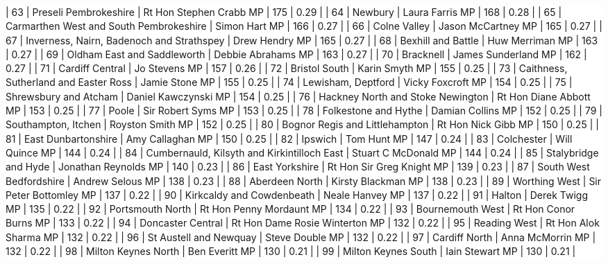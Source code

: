 | 63 | Preseli Pembrokeshire | Rt Hon Stephen Crabb MP | 175 | 0.29 |
| 64 | Newbury | Laura Farris MP | 168 | 0.28 |
| 65 | Carmarthen West and South Pembrokeshire | Simon Hart MP | 166 | 0.27 |
| 66 | Colne Valley | Jason McCartney MP | 165 | 0.27 |
| 67 | Inverness, Nairn, Badenoch and Strathspey | Drew Hendry MP | 165 | 0.27 |
| 68 | Bexhill and Battle | Huw Merriman MP | 163 | 0.27 |
| 69 | Oldham East and Saddleworth | Debbie Abrahams MP | 163 | 0.27 |
| 70 | Bracknell | James Sunderland MP | 162 | 0.27 |
| 71 | Cardiff Central | Jo Stevens MP | 157 | 0.26 |
| 72 | Bristol South | Karin Smyth MP | 155 | 0.25 |
| 73 | Caithness, Sutherland and Easter Ross | Jamie Stone MP | 155 | 0.25 |
| 74 | Lewisham, Deptford | Vicky Foxcroft MP | 154 | 0.25 |
| 75 | Shrewsbury and Atcham | Daniel Kawczynski MP | 154 | 0.25 |
| 76 | Hackney North and Stoke Newington | Rt Hon Diane Abbott MP | 153 | 0.25 |
| 77 | Poole | Sir Robert Syms MP | 153 | 0.25 |
| 78 | Folkestone and Hythe | Damian Collins MP | 152 | 0.25 |
| 79 | Southampton, Itchen | Royston Smith MP | 152 | 0.25 |
| 80 | Bognor Regis and Littlehampton | Rt Hon Nick Gibb MP | 150 | 0.25 |
| 81 | East Dunbartonshire | Amy Callaghan MP | 150 | 0.25 |
| 82 | Ipswich | Tom Hunt MP | 147 | 0.24 |
| 83 | Colchester | Will Quince MP | 144 | 0.24 |
| 84 | Cumbernauld, Kilsyth and Kirkintilloch East | Stuart C McDonald MP | 144 | 0.24 |
| 85 | Stalybridge and Hyde | Jonathan Reynolds MP | 140 | 0.23 |
| 86 | East Yorkshire | Rt Hon Sir Greg Knight MP | 139 | 0.23 |
| 87 | South West Bedfordshire | Andrew Selous MP | 138 | 0.23 |
| 88 | Aberdeen North | Kirsty Blackman MP | 138 | 0.23 |
| 89 | Worthing West | Sir Peter Bottomley MP | 137 | 0.22 |
| 90 | Kirkcaldy and Cowdenbeath | Neale Hanvey MP | 137 | 0.22 |
| 91 | Halton | Derek Twigg MP | 135 | 0.22 |
| 92 | Portsmouth North | Rt Hon Penny Mordaunt MP | 134 | 0.22 |
| 93 | Bournemouth West | Rt Hon Conor Burns MP | 133 | 0.22 |
| 94 | Doncaster Central | Rt Hon Dame Rosie Winterton MP | 132 | 0.22 |
| 95 | Reading West | Rt Hon Alok Sharma MP | 132 | 0.22 |
| 96 | St Austell and Newquay | Steve Double MP | 132 | 0.22 |
| 97 | Cardiff North | Anna McMorrin MP | 132 | 0.22 |
| 98 | Milton Keynes North | Ben Everitt MP | 130 | 0.21 |
| 99 | Milton Keynes South | Iain Stewart MP | 130 | 0.21 |